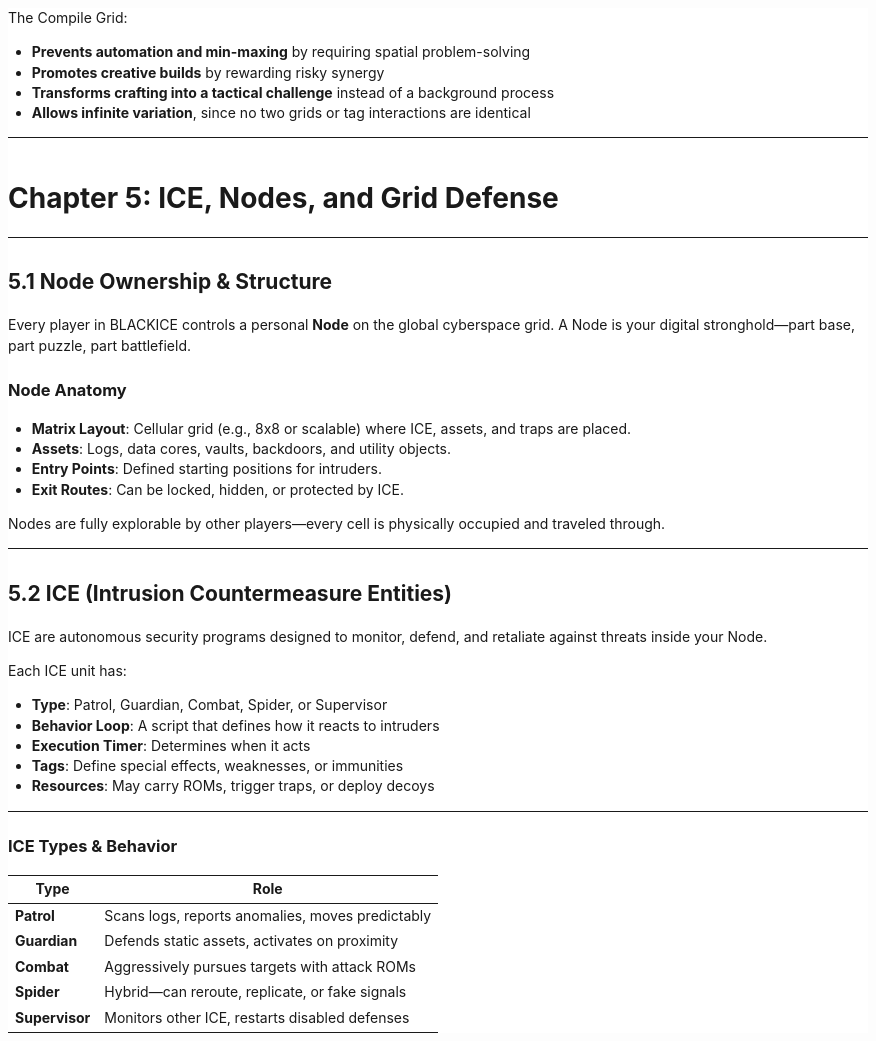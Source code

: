 The Compile Grid:

- **Prevents automation and min-maxing** by requiring spatial problem-solving
- **Promotes creative builds** by rewarding risky synergy
- **Transforms crafting into a tactical challenge** instead of a background process
- **Allows infinite variation**, since no two grids or tag interactions are identical

---

# **Chapter 5: ICE, Nodes, and Grid Defense**

---

## **5.1 Node Ownership & Structure**

Every player in BLACKICE controls a personal **Node** on the global cyberspace grid. A Node is your digital stronghold—part base, part puzzle, part battlefield.

### **Node Anatomy**

- **Matrix Layout**: Cellular grid (e.g., 8x8 or scalable) where ICE, assets, and traps are placed.
- **Assets**: Logs, data cores, vaults, backdoors, and utility objects.
- **Entry Points**: Defined starting positions for intruders.
- **Exit Routes**: Can be locked, hidden, or protected by ICE.

Nodes are fully explorable by other players—every cell is physically occupied and traveled through.

---

## **5.2 ICE (Intrusion Countermeasure Entities)**

ICE are autonomous security programs designed to monitor, defend, and retaliate against threats inside your Node.

Each ICE unit has:

- **Type**: Patrol, Guardian, Combat, Spider, or Supervisor
- **Behavior Loop**: A script that defines how it reacts to intruders
- **Execution Timer**: Determines when it acts
- **Tags**: Define special effects, weaknesses, or immunities
- **Resources**: May carry ROMs, trigger traps, or deploy decoys

---

### **ICE Types & Behavior**

| Type       | Role |
|------------|------|
| **Patrol**     | Scans logs, reports anomalies, moves predictably |
| **Guardian**   | Defends static assets, activates on proximity |
| **Combat**     | Aggressively pursues targets with attack ROMs |
| **Spider**     | Hybrid—can reroute, replicate, or fake signals |
| **Supervisor** | Monitors other ICE, restarts disabled defenses |
